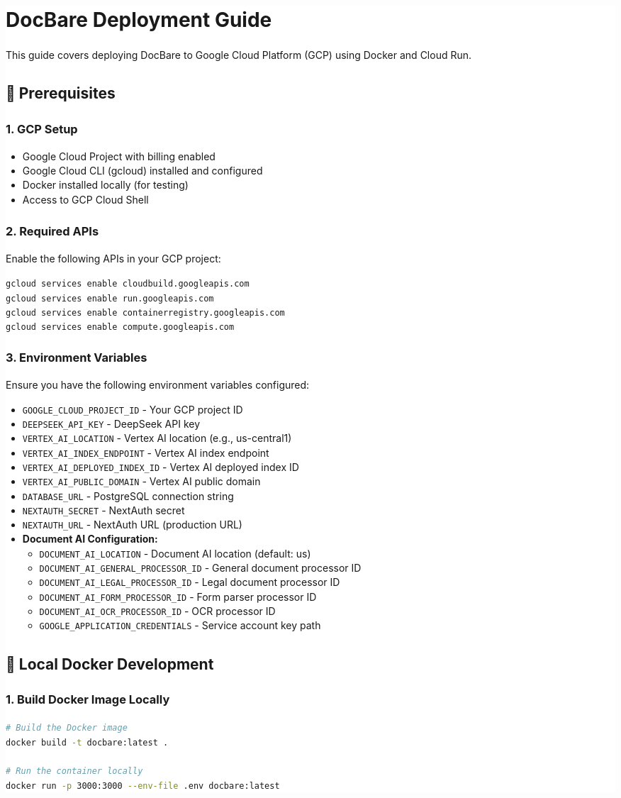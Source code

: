 # DocBare Deployment Guide

This guide covers deploying DocBare to Google Cloud Platform (GCP) using Docker and Cloud Run.

## 🚀 Prerequisites

### **1. GCP Setup**
- Google Cloud Project with billing enabled
- Google Cloud CLI (gcloud) installed and configured
- Docker installed locally (for testing)
- Access to GCP Cloud Shell

### **2. Required APIs**
Enable the following APIs in your GCP project:
```bash
gcloud services enable cloudbuild.googleapis.com
gcloud services enable run.googleapis.com
gcloud services enable containerregistry.googleapis.com
gcloud services enable compute.googleapis.com
```

### **3. Environment Variables**
Ensure you have the following environment variables configured:
- `GOOGLE_CLOUD_PROJECT_ID` - Your GCP project ID
- `DEEPSEEK_API_KEY` - DeepSeek API key
- `VERTEX_AI_LOCATION` - Vertex AI location (e.g., us-central1)
- `VERTEX_AI_INDEX_ENDPOINT` - Vertex AI index endpoint
- `VERTEX_AI_DEPLOYED_INDEX_ID` - Vertex AI deployed index ID
- `VERTEX_AI_PUBLIC_DOMAIN` - Vertex AI public domain
- `DATABASE_URL` - PostgreSQL connection string
- `NEXTAUTH_SECRET` - NextAuth secret
- `NEXTAUTH_URL` - NextAuth URL (production URL)
- **Document AI Configuration:**
  - `DOCUMENT_AI_LOCATION` - Document AI location (default: us)
  - `DOCUMENT_AI_GENERAL_PROCESSOR_ID` - General document processor ID
  - `DOCUMENT_AI_LEGAL_PROCESSOR_ID` - Legal document processor ID
  - `DOCUMENT_AI_FORM_PROCESSOR_ID` - Form parser processor ID
  - `DOCUMENT_AI_OCR_PROCESSOR_ID` - OCR processor ID
  - `GOOGLE_APPLICATION_CREDENTIALS` - Service account key path

## 🐳 Local Docker Development

### **1. Build Docker Image Locally**
```bash
# Build the Docker image
docker build -t docbare:latest .

# Run the container locally
docker run -p 3000:3000 --env-file .env docbare:latest
```
